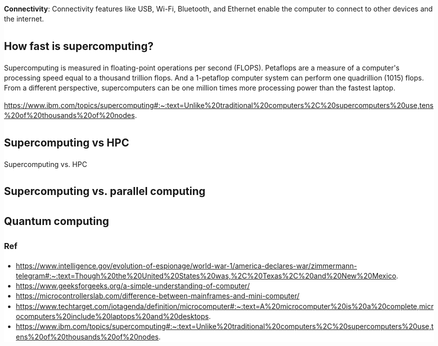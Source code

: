 **Connectivity**: Connectivity features like USB, Wi-Fi, Bluetooth, and Ethernet enable the computer to connect to other devices and the internet.

## How fast is supercomputing?

Supercomputing is measured in floating-point operations per second (FLOPS). 
Petaflops are a measure of a computer's processing speed equal to a thousand trillion flops. 
And a 1-petaflop computer system can perform one quadrillion (1015) flops. 
From a different perspective, supercomputers can be one million times more processing power than the fastest laptop.

https://www.ibm.com/topics/supercomputing#:~:text=Unlike%20traditional%20computers%2C%20supercomputers%20use,tens%20of%20thousands%20of%20nodes.

## Supercomputing vs HPC

Supercomputing vs. HPC

## Supercomputing vs. parallel computing

## Quantum computing

### Ref

* https://www.intelligence.gov/evolution-of-espionage/world-war-1/america-declares-war/zimmermann-telegram#:~:text=Though%20the%20United%20States%20was,%2C%20Texas%2C%20and%20New%20Mexico.
* https://www.geeksforgeeks.org/a-simple-understanding-of-computer/
* https://microcontrollerslab.com/difference-between-mainframes-and-mini-computer/
* https://www.techtarget.com/iotagenda/definition/microcomputer#:~:text=A%20microcomputer%20is%20a%20complete,microcomputers%20include%20laptops%20and%20desktops.
* https://www.ibm.com/topics/supercomputing#:~:text=Unlike%20traditional%20computers%2C%20supercomputers%20use,tens%20of%20thousands%20of%20nodes.
